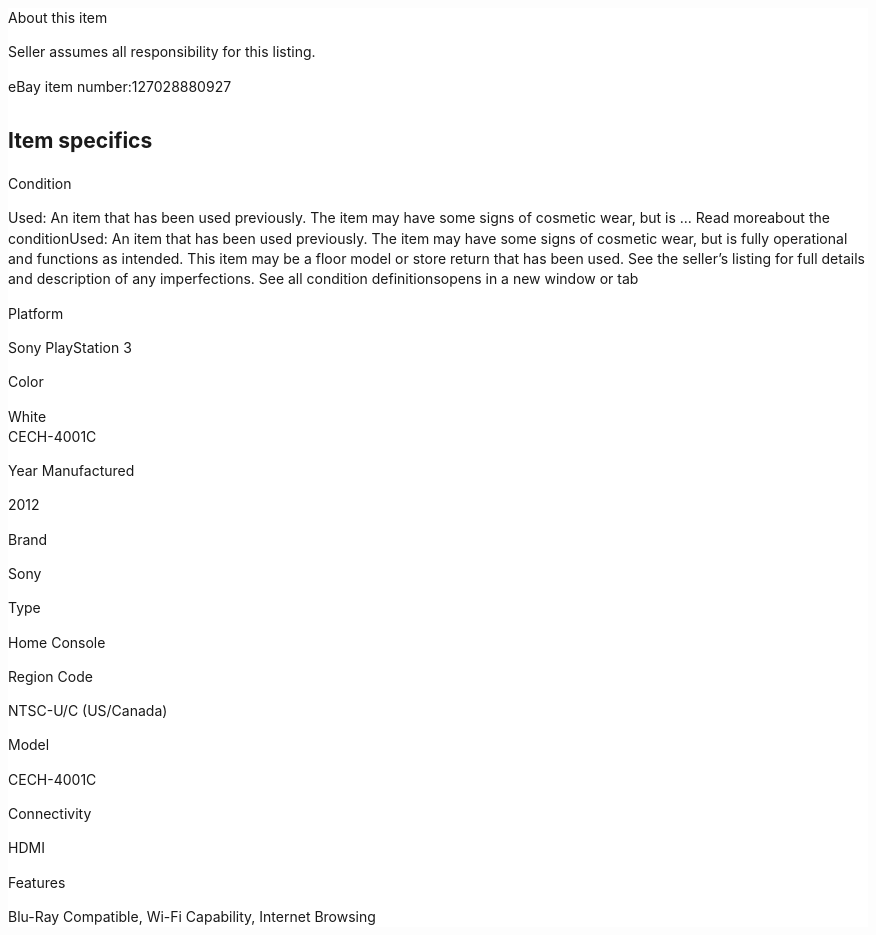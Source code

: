 About this item

Seller assumes all responsibility for this listing.

eBay item number:127028880927

## Item specifics

Condition

    
Used: An item that has been used previously. The item may have some signs of
cosmetic wear, but is ... Read moreabout the conditionUsed: An item that has
been used previously. The item may have some signs of cosmetic wear, but is
fully operational and functions as intended. This item may be a floor model or
store return that has been used. See the seller’s listing for full details and
description of any imperfections. See all condition definitionsopens in a new
window or tab

Platform

    
Sony PlayStation 3

Color

    
White  
CECH-4001C

Year Manufactured

    
2012

Brand

    
Sony

Type

    
Home Console

Region Code

    
NTSC-U/C (US/Canada)

Model

    
CECH-4001C

Connectivity

    
HDMI

Features

    
Blu-Ray Compatible, Wi-Fi Capability, Internet Browsing
